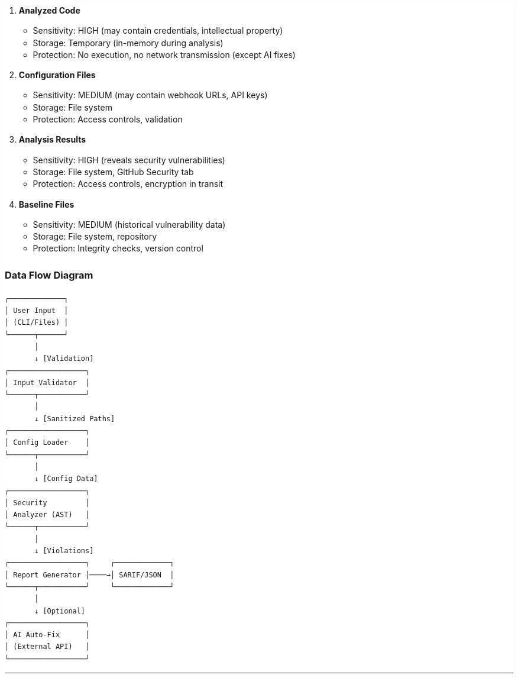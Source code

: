 1. **Analyzed Code**
   - Sensitivity: HIGH (may contain credentials, intellectual property)
   - Storage: Temporary (in-memory during analysis)
   - Protection: No execution, no network transmission (except AI fixes)

2. **Configuration Files**
   - Sensitivity: MEDIUM (may contain webhook URLs, API keys)
   - Storage: File system
   - Protection: Access controls, validation

3. **Analysis Results**
   - Sensitivity: HIGH (reveals security vulnerabilities)
   - Storage: File system, GitHub Security tab
   - Protection: Access controls, encryption in transit

4. **Baseline Files**
   - Sensitivity: MEDIUM (historical vulnerability data)
   - Storage: File system, repository
   - Protection: Integrity checks, version control

### Data Flow Diagram

```
┌─────────────┐
│ User Input  │
│ (CLI/Files) │
└──────┬──────┘
       │
       ↓ [Validation]
┌──────────────────┐
│ Input Validator  │
└──────┬───────────┘
       │
       ↓ [Sanitized Paths]
┌──────────────────┐
│ Config Loader    │
└──────┬───────────┘
       │
       ↓ [Config Data]
┌──────────────────┐
│ Security         │
│ Analyzer (AST)   │
└──────┬───────────┘
       │
       ↓ [Violations]
┌──────────────────┐     ┌─────────────┐
│ Report Generator │────→│ SARIF/JSON  │
└──────┬───────────┘     └─────────────┘
       │
       ↓ [Optional]
┌──────────────────┐
│ AI Auto-Fix      │
│ (External API)   │
└──────────────────┘
```

---